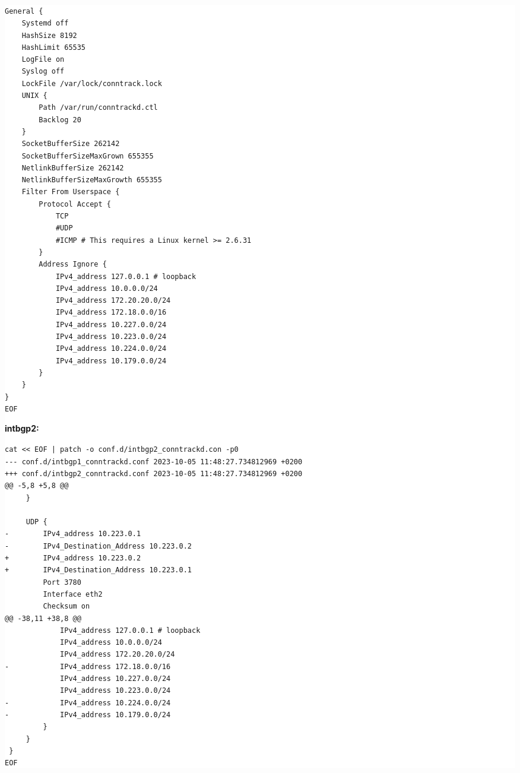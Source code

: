     General {
        Systemd off
        HashSize 8192
        HashLimit 65535
        LogFile on
        Syslog off
        LockFile /var/lock/conntrack.lock
        UNIX {
            Path /var/run/conntrackd.ctl
            Backlog 20
        }
        SocketBufferSize 262142
        SocketBufferSizeMaxGrown 655355
        NetlinkBufferSize 262142
        NetlinkBufferSizeMaxGrowth 655355
        Filter From Userspace {
            Protocol Accept {
                TCP
                #UDP
                #ICMP # This requires a Linux kernel >= 2.6.31
            }
            Address Ignore {
                IPv4_address 127.0.0.1 # loopback
                IPv4_address 10.0.0.0/24
                IPv4_address 172.20.20.0/24
                IPv4_address 172.18.0.0/16
                IPv4_address 10.227.0.0/24
                IPv4_address 10.223.0.0/24
                IPv4_address 10.224.0.0/24
                IPv4_address 10.179.0.0/24
            }
        }
    }
    EOF

**intbgp2:**

    cat << EOF | patch -o conf.d/intbgp2_conntrackd.con -p0
    --- conf.d/intbgp1_conntrackd.conf 2023-10-05 11:48:27.734812969 +0200
    +++ conf.d/intbgp2_conntrackd.conf 2023-10-05 11:48:27.734812969 +0200
    @@ -5,8 +5,8 @@
         }

         UDP {
    -        IPv4_address 10.223.0.1
    -        IPv4_Destination_Address 10.223.0.2
    +        IPv4_address 10.223.0.2
    +        IPv4_Destination_Address 10.223.0.1
             Port 3780
             Interface eth2
             Checksum on
    @@ -38,11 +38,8 @@
                 IPv4_address 127.0.0.1 # loopback
                 IPv4_address 10.0.0.0/24
                 IPv4_address 172.20.20.0/24
    -            IPv4_address 172.18.0.0/16
                 IPv4_address 10.227.0.0/24
                 IPv4_address 10.223.0.0/24
    -            IPv4_address 10.224.0.0/24
    -            IPv4_address 10.179.0.0/24
             }
         }
     }
    EOF
